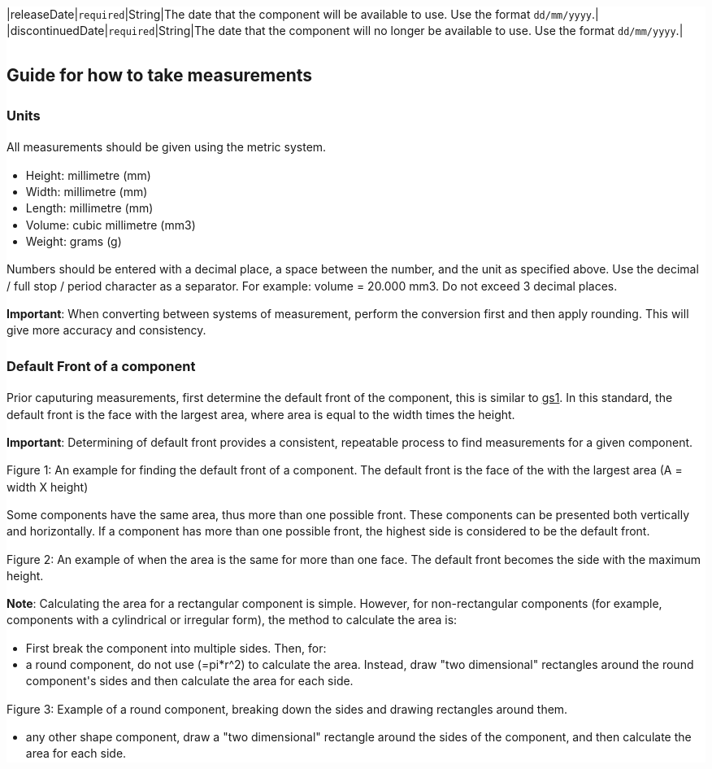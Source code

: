 |releaseDate|`required`|String|The date that the component will be available to use. Use the format `dd/mm/yyyy`.|
|discontinuedDate|`required`|String|The date that the component will no longer be available to use. Use the format `dd/mm/yyyy`.|

## Guide for how to take measurements

### Units

All measurements should be given using the metric system.

- Height: millimetre (mm)
- Width: millimetre (mm)
- Length: millimetre (mm)
- Volume: cubic millimetre (mm3)
- Weight: grams (g)

Numbers should be entered with a decimal place, a space between the number, and the unit as specified above. Use the decimal / full stop / period character as a separator. For example: volume = 20.000 mm3. Do not exceed 3 decimal places.

**Important**: When converting between systems of measurement, perform the conversion first and then apply rounding. This will give more accuracy and consistency.

### Default Front of a component
Prior caputuring measurements, first determine the default front of the component, this is similar to [gs1](https://www.gs1.org/). In this standard, the default front is the face with the largest area, where area is equal to the width times the height.

**Important**: Determining of default front provides a consistent, repeatable process to find measurements for a given component.

Figure 1: An example for finding the default front of a component. The default front is the face of the with the largest area (A = width X height)
<image>

Some components have the same area, thus more than one possible front. These components can be presented both vertically and horizontally. If a component has more than one possible front, the highest side is considered to be the default front.

Figure 2: An example of when the area is the same for more than one face. The default front becomes the side with the maximum height.
<image>

**Note**: Calculating the area for a rectangular component is simple. However, for non-rectangular components (for example, components with a cylindrical or irregular form), the method to calculate the area is:
- First break the component into multiple sides. Then, for:
- a round component, do not use (=pi*r^2) to calculate the area. Instead, draw "two dimensional" rectangles around the round component's sides and then calculate the area for each side.

Figure 3: Example of a round component, breaking down the sides and drawing rectangles around them.
<image>

- any other shape component, draw a "two dimensional" rectangle around the sides of the component, and then calculate the area for each side.
